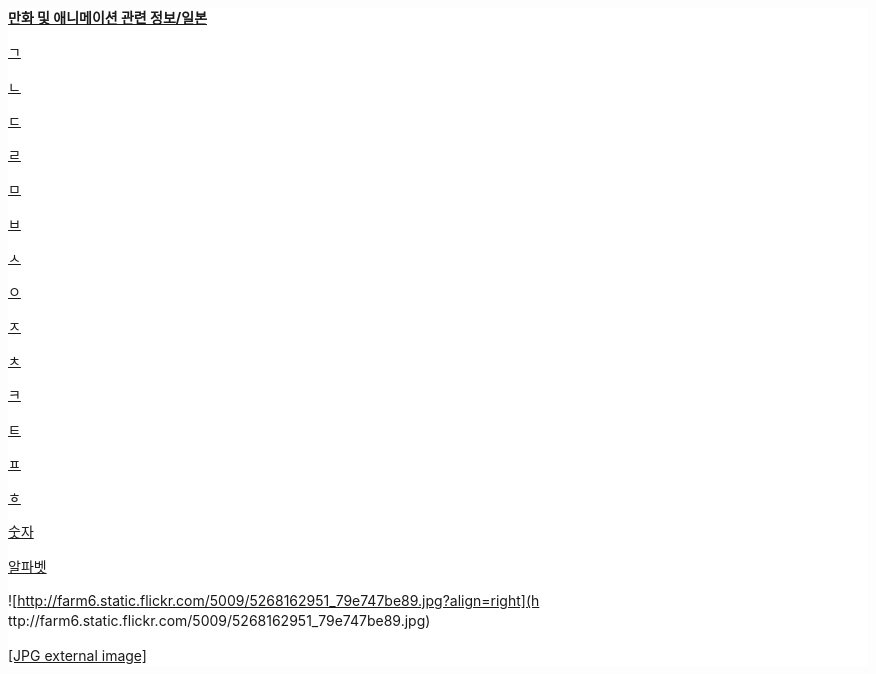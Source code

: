 **[만화 및 애니메이션 관련 정보/일본](%EB%A7%8C%ED%99%94%20%EB%B0%8F%20%EC%95%A0%EB%8B%88%EB%A9%94%EC%9D%B4%EC%85%98%20%EA%B4%80%EB%A0%A8%20%EC%A0%95%EB%B3%B4/%EC%9D%BC%EB%B3%B8.md)**

[ㄱ](%EB%A7%8C%ED%99%94%20%EB%B0%8F%20%EC%95%A0%EB%8B%88%EB%A9%94%EC%9D%B4%EC%85%98%20%EA%B4%80%EB%A0%A8%20%EC%A0%95%EB%B3%B4/%EC%9D%BC%EB%B3%B8/%E3%84%B1.md)

[ㄴ](%EB%A7%8C%ED%99%94%20%EB%B0%8F%20%EC%95%A0%EB%8B%88%EB%A9%94%EC%9D%B4%EC%85%98%20%EA%B4%80%EB%A0%A8%20%EC%A0%95%EB%B3%B4/%EC%9D%BC%EB%B3%B8/%E3%84%B4.md)

[ㄷ](%EB%A7%8C%ED%99%94%20%EB%B0%8F%20%EC%95%A0%EB%8B%88%EB%A9%94%EC%9D%B4%EC%85%98%20%EA%B4%80%EB%A0%A8%20%EC%A0%95%EB%B3%B4/%EC%9D%BC%EB%B3%B8/%E3%84%B7.md)

[ㄹ](%EB%A7%8C%ED%99%94%20%EB%B0%8F%20%EC%95%A0%EB%8B%88%EB%A9%94%EC%9D%B4%EC%85%98%20%EA%B4%80%EB%A0%A8%20%EC%A0%95%EB%B3%B4/%EC%9D%BC%EB%B3%B8/%E3%84%B9.md)

[ㅁ](%EB%A7%8C%ED%99%94%20%EB%B0%8F%20%EC%95%A0%EB%8B%88%EB%A9%94%EC%9D%B4%EC%85%98%20%EA%B4%80%EB%A0%A8%20%EC%A0%95%EB%B3%B4/%EC%9D%BC%EB%B3%B8/%E3%85%81.md)

[ㅂ](%EB%A7%8C%ED%99%94%20%EB%B0%8F%20%EC%95%A0%EB%8B%88%EB%A9%94%EC%9D%B4%EC%85%98%20%EA%B4%80%EB%A0%A8%20%EC%A0%95%EB%B3%B4/%EC%9D%BC%EB%B3%B8/%E3%85%82.md)

[ㅅ](%EB%A7%8C%ED%99%94%20%EB%B0%8F%20%EC%95%A0%EB%8B%88%EB%A9%94%EC%9D%B4%EC%85%98%20%EA%B4%80%EB%A0%A8%20%EC%A0%95%EB%B3%B4/%EC%9D%BC%EB%B3%B8/%E3%85%85.md)

[ㅇ](%EB%A7%8C%ED%99%94%20%EB%B0%8F%20%EC%95%A0%EB%8B%88%EB%A9%94%EC%9D%B4%EC%85%98%20%EA%B4%80%EB%A0%A8%20%EC%A0%95%EB%B3%B4/%EC%9D%BC%EB%B3%B8/%E3%85%87.md)

[ㅈ](%EB%A7%8C%ED%99%94%20%EB%B0%8F%20%EC%95%A0%EB%8B%88%EB%A9%94%EC%9D%B4%EC%85%98%20%EA%B4%80%EB%A0%A8%20%EC%A0%95%EB%B3%B4/%EC%9D%BC%EB%B3%B8/%E3%85%88.md)

[ㅊ](%EB%A7%8C%ED%99%94%20%EB%B0%8F%20%EC%95%A0%EB%8B%88%EB%A9%94%EC%9D%B4%EC%85%98%20%EA%B4%80%EB%A0%A8%20%EC%A0%95%EB%B3%B4/%EC%9D%BC%EB%B3%B8/%E3%85%8A.md)

[ㅋ](%EB%A7%8C%ED%99%94%20%EB%B0%8F%20%EC%95%A0%EB%8B%88%EB%A9%94%EC%9D%B4%EC%85%98%20%EA%B4%80%EB%A0%A8%20%EC%A0%95%EB%B3%B4/%EC%9D%BC%EB%B3%B8/%E3%85%8B.md)

[ㅌ](%EB%A7%8C%ED%99%94%20%EB%B0%8F%20%EC%95%A0%EB%8B%88%EB%A9%94%EC%9D%B4%EC%85%98%20%EA%B4%80%EB%A0%A8%20%EC%A0%95%EB%B3%B4/%EC%9D%BC%EB%B3%B8/%E3%85%8C.md)

[ㅍ](%EB%A7%8C%ED%99%94%20%EB%B0%8F%20%EC%95%A0%EB%8B%88%EB%A9%94%EC%9D%B4%EC%85%98%20%EA%B4%80%EB%A0%A8%20%EC%A0%95%EB%B3%B4/%EC%9D%BC%EB%B3%B8/%E3%85%8D.md)

[ㅎ](%EB%A7%8C%ED%99%94%20%EB%B0%8F%20%EC%95%A0%EB%8B%88%EB%A9%94%EC%9D%B4%EC%85%98%20%EA%B4%80%EB%A0%A8%20%EC%A0%95%EB%B3%B4/%EC%9D%BC%EB%B3%B8/%E3%85%8E.md)

[숫자](%EB%A7%8C%ED%99%94%20%EB%B0%8F%20%EC%95%A0%EB%8B%88%EB%A9%94%EC%9D%B4%EC%85%98%20%EA%B4%80%EB%A0%A8%20%EC%A0%95%EB%B3%B4/%EC%9D%BC%EB%B3%B8/%EC%88%AB%EC%9E%90.md)

[알파벳](%EB%A7%8C%ED%99%94%20%EB%B0%8F%20%EC%95%A0%EB%8B%88%EB%A9%94%EC%9D%B4%EC%85%98%20%EA%B4%80%EB%A0%A8%20%EC%A0%95%EB%B3%B4/%EC%9D%BC%EB%B3%B8/%EC%95%8C%ED%8C%8C%EB%B2%B3.md)

  

![http://farm6.static.flickr.com/5009/5268162951_79e747be89.jpg?align=right](h
ttp://farm6.static.flickr.com/5009/5268162951_79e747be89.jpg)

[[JPG external
image]](http://farm6.static.flickr.com/5009/5268162951_79e747be89.jpg)

  
